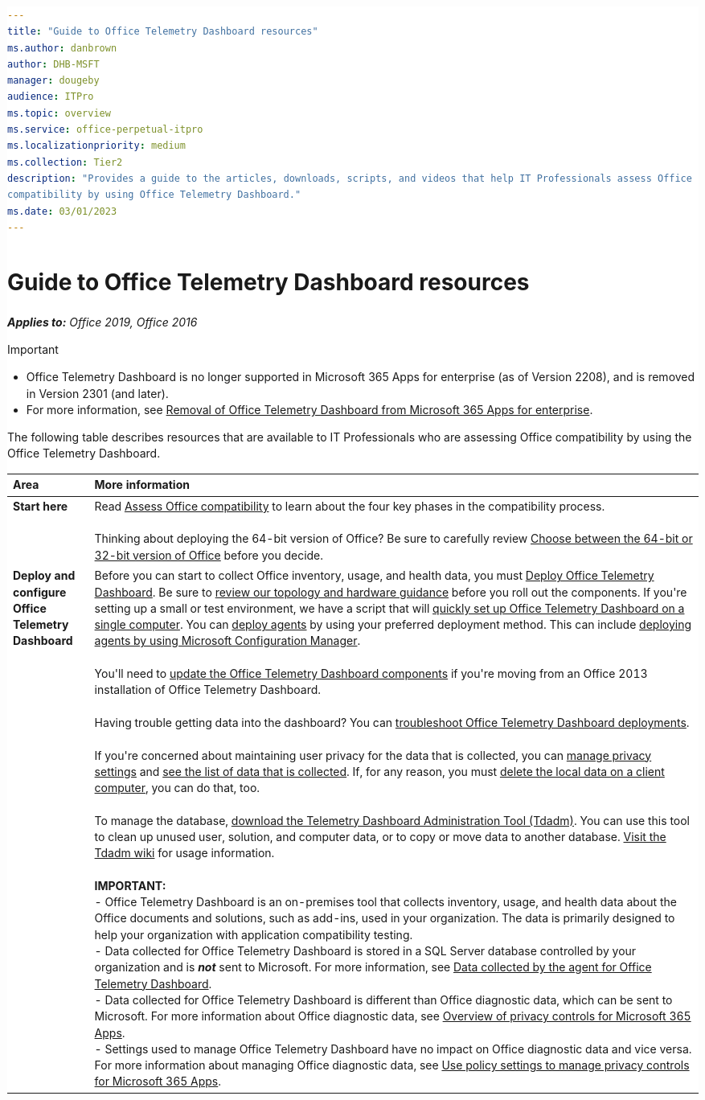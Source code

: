 ```yaml
---
title: "Guide to Office Telemetry Dashboard resources"
ms.author: danbrown
author: DHB-MSFT
manager: dougeby
audience: ITPro
ms.topic: overview
ms.service: office-perpetual-itpro
ms.localizationpriority: medium
ms.collection: Tier2
description: "Provides a guide to the articles, downloads, scripts, and videos that help IT Professionals assess Office compatibility by using Office Telemetry Dashboard."
ms.date: 03/01/2023
---
```


# Guide to Office Telemetry Dashboard resources

***Applies to:*** *Office 2019, Office 2016*

> [!IMPORTANT]
> - Office Telemetry Dashboard is no longer supported in Microsoft 365 Apps for enterprise (as of Version 2208), and is removed in Version 2301 (and later).
> - For more information, see [Removal of Office Telemetry Dashboard from Microsoft 365 Apps for enterprise](telemetry-dashboard-removal.md).

The following table describes resources that are available to IT Professionals who are assessing Office compatibility by using the Office Telemetry Dashboard.
  
|Area|More information|
|:-----|:-----|
|**Start here** <br/> | Read [Assess Office compatibility](assess-office-compatibility.md) to learn about the four key phases in the compatibility process. <br/> <br/> Thinking about deploying the 64-bit version of Office? Be sure to carefully review [Choose between the 64-bit or 32-bit version of Office](https://go.microsoft.com/fwlink/p/?LinkId=250955) before you decide.  <br/>  |
|**Deploy and configure Office Telemetry Dashboard** <br/> |Before you can start to collect Office inventory, usage, and health data, you must [Deploy Office Telemetry Dashboard](deploy-telemetry-dashboard.md). Be sure to [review our topology and hardware guidance](plan-telemetry-dashboard-deployment.md) before you roll out the components. If you're setting up a small or test environment, we have a script that will [quickly set up Office Telemetry Dashboard on a single computer](/samples/browse/?redirectedfrom=TechNet-Gallery). You can [deploy agents](deploy-telemetry-dashboard.md#agent) by using your preferred deployment method. This can include [deploying agents by using Microsoft Configuration Manager](/archive/blogs/office_resource_kit/deploy-telemetry-agent-by-using-system-center-configuration-manager).  <br/><br/> You'll need to [update the Office Telemetry Dashboard components](update-office-telemetry-components-for-office-2016.md) if you're moving from an Office 2013 installation of Office Telemetry Dashboard.  <br/><br/> Having trouble getting data into the dashboard? You can [troubleshoot Office Telemetry Dashboard deployments](deploy-telemetry-dashboard.md#tshooting).  <br/><br/> If you're concerned about maintaining user privacy for the data that is collected, you can [manage privacy settings](manage-the-privacy-of-data-monitored-by-telemetry-in-office.md) and [see the list of data that is collected](data-that-the-telemetry-agent-collects-in-office.md). If, for any reason, you must [delete the local data on a client computer](manage-the-privacy-of-data-monitored-by-telemetry-in-office.md#Delete), you can do that, too.  <br/><br/> To manage the database, [download the Telemetry Dashboard Administration Tool (Tdadm)](https://go.microsoft.com/fwlink/p/?LinkId=281836). You can use this tool to clean up unused user, solution, and computer data, or to copy or move data to another database. [Visit the Tdadm wiki](https://go.microsoft.com/fwlink/p/?LinkId=281837) for usage information.  <br/><br/>  **IMPORTANT:** <br/> - Office Telemetry Dashboard is an on-premises tool that collects inventory, usage, and health data about the Office documents and solutions, such as add-ins, used in your organization. The data is primarily designed to help your organization with application compatibility testing. <br/> - Data collected for Office Telemetry Dashboard is stored in a SQL Server database controlled by your organization and is ***not*** sent to Microsoft. For more information, see [Data collected by the agent for Office Telemetry Dashboard](data-that-the-telemetry-agent-collects-in-office.md).<br/> - Data collected for Office Telemetry Dashboard is different than Office diagnostic data, which can be sent to Microsoft. For more information about Office diagnostic data, see [Overview of privacy controls for Microsoft 365 Apps](../privacy/overview-privacy-controls.md).<br/> - Settings used to manage Office Telemetry Dashboard have no impact on Office diagnostic data and vice versa. For more information about managing Office diagnostic data, see [Use policy settings to manage privacy controls for Microsoft 365 Apps](../privacy/manage-privacy-controls.md).  |